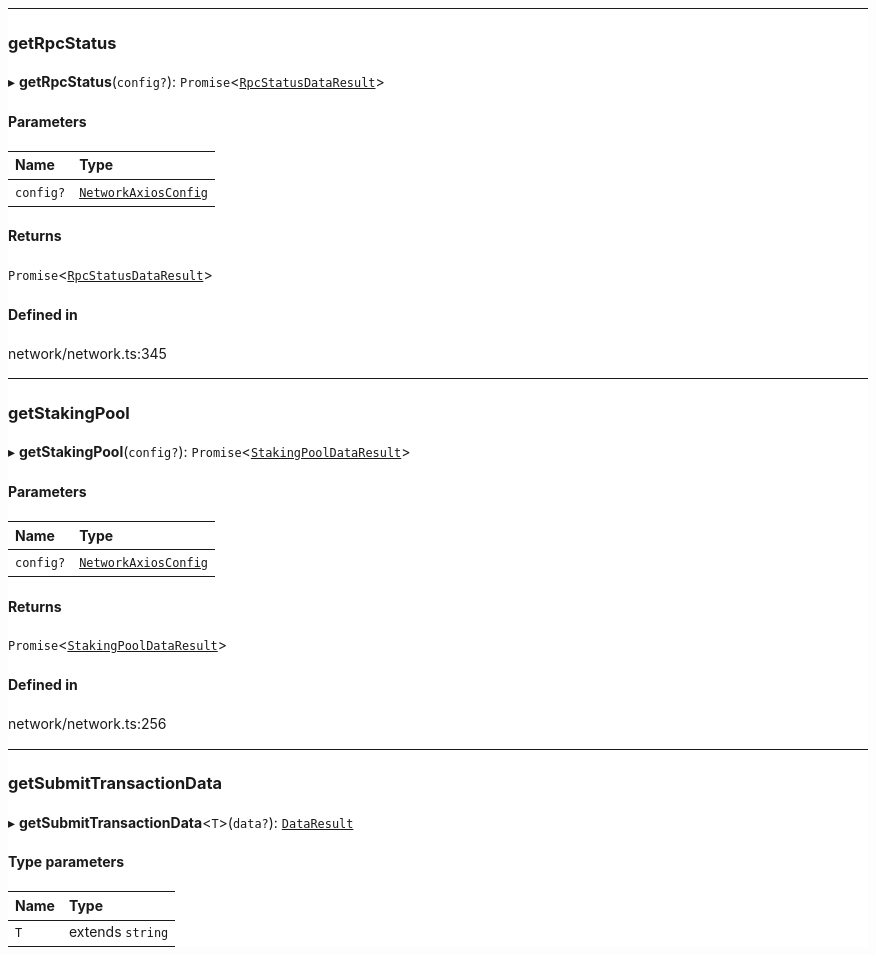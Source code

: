 ___

### getRpcStatus

▸ **getRpcStatus**(`config?`): `Promise`\<[`RpcStatusDataResult`](../interfaces/network.networkTypes.RpcStatusDataResult.md)\>

#### Parameters

| Name | Type |
| :------ | :------ |
| `config?` | [`NetworkAxiosConfig`](../interfaces/network.networkTypes.NetworkAxiosConfig.md) |

#### Returns

`Promise`\<[`RpcStatusDataResult`](../interfaces/network.networkTypes.RpcStatusDataResult.md)\>

#### Defined in

network/network.ts:345

___

### getStakingPool

▸ **getStakingPool**(`config?`): `Promise`\<[`StakingPoolDataResult`](../interfaces/network.networkTypes.StakingPoolDataResult.md)\>

#### Parameters

| Name | Type |
| :------ | :------ |
| `config?` | [`NetworkAxiosConfig`](../interfaces/network.networkTypes.NetworkAxiosConfig.md) |

#### Returns

`Promise`\<[`StakingPoolDataResult`](../interfaces/network.networkTypes.StakingPoolDataResult.md)\>

#### Defined in

network/network.ts:256

___

### getSubmitTransactionData

▸ **getSubmitTransactionData**\<`T`\>(`data?`): [`DataResult`](../interfaces/network.networkTypes.DataResult.md)

#### Type parameters

| Name | Type |
| :------ | :------ |
| `T` | extends `string` |
